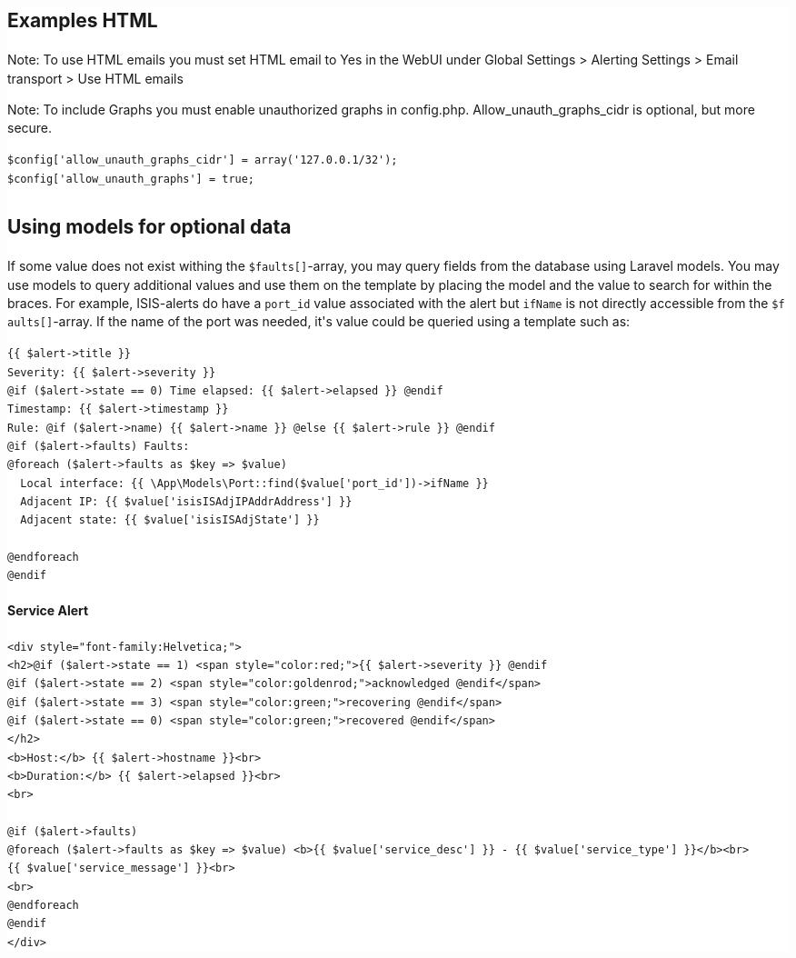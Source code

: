 ## Examples HTML

Note: To use HTML emails you must set HTML email to Yes in the WebUI
under Global Settings > Alerting Settings > Email transport > Use HTML
emails

Note: To include Graphs you must enable unauthorized graphs in
config.php. Allow_unauth_graphs_cidr is optional, but more secure.

```
$config['allow_unauth_graphs_cidr'] = array('127.0.0.1/32');
$config['allow_unauth_graphs'] = true;
```

## Using models for optional data

If some value does not exist withing the `$faults[]`-array, you may query fields from the database using Laravel models. You may use models to query additional values and use them on the template by placing the model and the value to search for within the braces. For example, ISIS-alerts do have a `port_id` value associated with the alert but `ifName` is not directly accessible from the `$faults[]`-array. If the name of the port was needed, it's value could be queried using a template such as:

```
{{ $alert->title }}
Severity: {{ $alert->severity }}
@if ($alert->state == 0) Time elapsed: {{ $alert->elapsed }} @endif
Timestamp: {{ $alert->timestamp }}
Rule: @if ($alert->name) {{ $alert->name }} @else {{ $alert->rule }} @endif
@if ($alert->faults) Faults:
@foreach ($alert->faults as $key => $value)
  Local interface: {{ \App\Models\Port::find($value['port_id'])->ifName }}
  Adjacent IP: {{ $value['isisISAdjIPAddrAddress'] }}
  Adjacent state: {{ $value['isisISAdjState'] }}

@endforeach
@endif
```

#### Service Alert

```
<div style="font-family:Helvetica;">
<h2>@if ($alert->state == 1) <span style="color:red;">{{ $alert->severity }} @endif
@if ($alert->state == 2) <span style="color:goldenrod;">acknowledged @endif</span>
@if ($alert->state == 3) <span style="color:green;">recovering @endif</span>
@if ($alert->state == 0) <span style="color:green;">recovered @endif</span>
</h2>
<b>Host:</b> {{ $alert->hostname }}<br>
<b>Duration:</b> {{ $alert->elapsed }}<br>
<br>

@if ($alert->faults)
@foreach ($alert->faults as $key => $value) <b>{{ $value['service_desc'] }} - {{ $value['service_type'] }}</b><br>
{{ $value['service_message'] }}<br>
<br>
@endforeach
@endif
</div>
```
